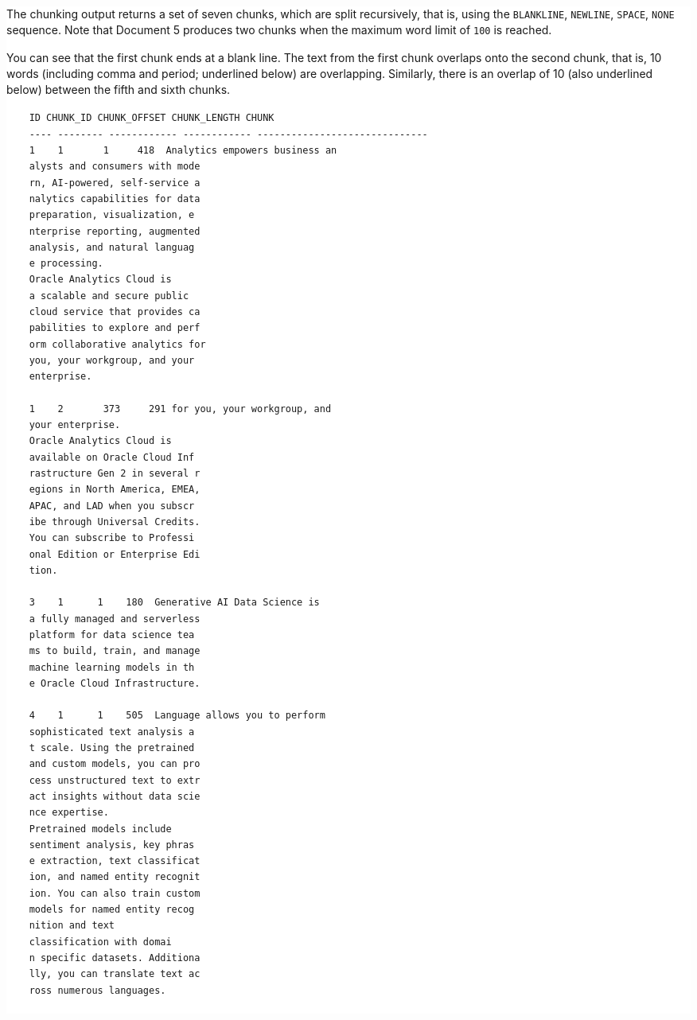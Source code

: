 
The chunking output returns a set of seven chunks, which are split recursively, that is, using the `BLANKLINE`, `NEWLINE`, `SPACE`, `NONE` sequence. Note that Document 5 produces two chunks when the maximum word limit of `100` is reached. 

You can see that the first chunk ends at a blank line. The text from the first chunk overlaps onto the second chunk, that is, 10 words (including comma and period; underlined below) are overlapping. Similarly, there is an overlap of 10 (also underlined below) between the fifth and sixth chunks. 
```
    ID CHUNK_ID CHUNK_OFFSET CHUNK_LENGTH CHUNK
    ---- -------- ------------ ------------ ------------------------------
    1	 1	     1	   418  Analytics empowers business an
    alysts and consumers with mode
    rn, AI-powered, self-service a
    nalytics capabilities for data
    preparation, visualization, e
    nterprise reporting, augmented
    analysis, and natural languag
    e processing.
    Oracle Analytics Cloud is
    a scalable and secure public
    cloud service that provides ca
    pabilities to explore and perf
    orm collaborative analytics for
    you, your workgroup, and your
    enterprise.
    
    1	 2	     373	 291 for you, your workgroup, and
    your enterprise.
    Oracle Analytics Cloud is
    available on Oracle Cloud Inf
    rastructure Gen 2 in several r
    egions in North America, EMEA,
    APAC, and LAD when you subscr
    ibe through Universal Credits.
    You can subscribe to Professi
    onal Edition or Enterprise Edi
    tion.
    
    3	 1		1	 180  Generative AI Data Science is
    a fully managed and serverless
    platform for data science tea
    ms to build, train, and manage
    machine learning models in th
    e Oracle Cloud Infrastructure.
    
    4	 1		1	 505  Language allows you to perform
    sophisticated text analysis a
    t scale. Using the pretrained
    and custom models, you can pro
    cess unstructured text to extr
    act insights without data scie
    nce expertise.
    Pretrained models include
    sentiment analysis, key phras
    e extraction, text classificat
    ion, and named entity recognit
    ion. You can also train custom
    models for named entity recog
    nition and text
    classification with domai
    n specific datasets. Additiona
    lly, you can translate text ac
    ross numerous languages.
    
```